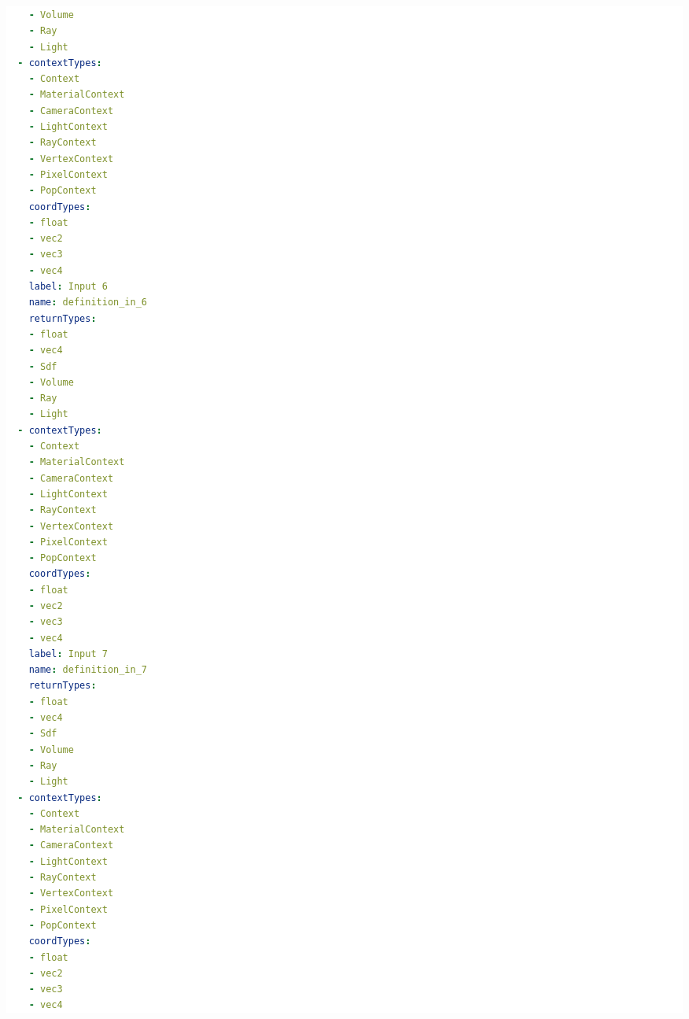 ```yaml
    - Volume
    - Ray
    - Light
  - contextTypes:
    - Context
    - MaterialContext
    - CameraContext
    - LightContext
    - RayContext
    - VertexContext
    - PixelContext
    - PopContext
    coordTypes:
    - float
    - vec2
    - vec3
    - vec4
    label: Input 6
    name: definition_in_6
    returnTypes:
    - float
    - vec4
    - Sdf
    - Volume
    - Ray
    - Light
  - contextTypes:
    - Context
    - MaterialContext
    - CameraContext
    - LightContext
    - RayContext
    - VertexContext
    - PixelContext
    - PopContext
    coordTypes:
    - float
    - vec2
    - vec3
    - vec4
    label: Input 7
    name: definition_in_7
    returnTypes:
    - float
    - vec4
    - Sdf
    - Volume
    - Ray
    - Light
  - contextTypes:
    - Context
    - MaterialContext
    - CameraContext
    - LightContext
    - RayContext
    - VertexContext
    - PixelContext
    - PopContext
    coordTypes:
    - float
    - vec2
    - vec3
    - vec4
```